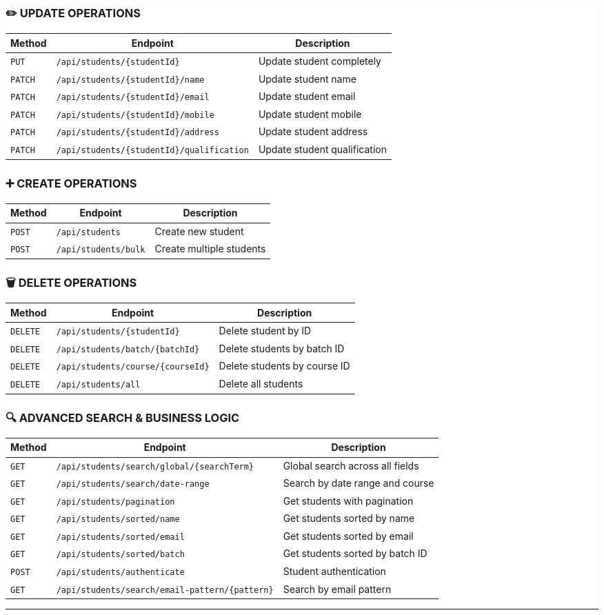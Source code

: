 ### ✏️ **UPDATE OPERATIONS**

| Method | Endpoint | Description |
|--------|----------|-------------|
| `PUT` | `/api/students/{studentId}` | Update student completely |
| `PATCH` | `/api/students/{studentId}/name` | Update student name |
| `PATCH` | `/api/students/{studentId}/email` | Update student email |
| `PATCH` | `/api/students/{studentId}/mobile` | Update student mobile |
| `PATCH` | `/api/students/{studentId}/address` | Update student address |
| `PATCH` | `/api/students/{studentId}/qualification` | Update student qualification |

### ➕ **CREATE OPERATIONS**

| Method | Endpoint | Description |
|--------|----------|-------------|
| `POST` | `/api/students` | Create new student |
| `POST` | `/api/students/bulk` | Create multiple students |

### 🗑️ **DELETE OPERATIONS**

| Method | Endpoint | Description |
|--------|----------|-------------|
| `DELETE` | `/api/students/{studentId}` | Delete student by ID |
| `DELETE` | `/api/students/batch/{batchId}` | Delete students by batch ID |
| `DELETE` | `/api/students/course/{courseId}` | Delete students by course ID |
| `DELETE` | `/api/students/all` | Delete all students |

### 🔍 **ADVANCED SEARCH & BUSINESS LOGIC**

| Method | Endpoint | Description |
|--------|----------|-------------|
| `GET` | `/api/students/search/global/{searchTerm}` | Global search across all fields |
| `GET` | `/api/students/search/date-range` | Search by date range and course |
| `GET` | `/api/students/pagination` | Get students with pagination |
| `GET` | `/api/students/sorted/name` | Get students sorted by name |
| `GET` | `/api/students/sorted/email` | Get students sorted by email |
| `GET` | `/api/students/sorted/batch` | Get students sorted by batch ID |
| `POST` | `/api/students/authenticate` | Student authentication |
| `GET` | `/api/students/search/email-pattern/{pattern}` | Search by email pattern |

---